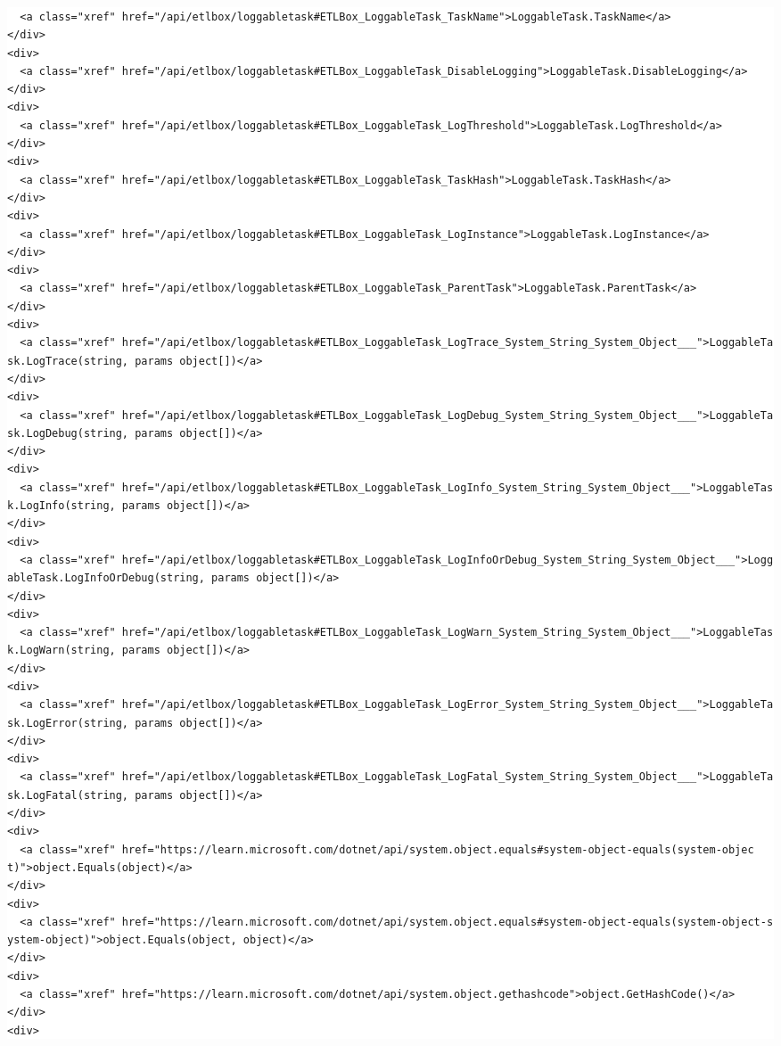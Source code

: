       <a class="xref" href="/api/etlbox/loggabletask#ETLBox_LoggableTask_TaskName">LoggableTask.TaskName</a>
    </div>
    <div>
      <a class="xref" href="/api/etlbox/loggabletask#ETLBox_LoggableTask_DisableLogging">LoggableTask.DisableLogging</a>
    </div>
    <div>
      <a class="xref" href="/api/etlbox/loggabletask#ETLBox_LoggableTask_LogThreshold">LoggableTask.LogThreshold</a>
    </div>
    <div>
      <a class="xref" href="/api/etlbox/loggabletask#ETLBox_LoggableTask_TaskHash">LoggableTask.TaskHash</a>
    </div>
    <div>
      <a class="xref" href="/api/etlbox/loggabletask#ETLBox_LoggableTask_LogInstance">LoggableTask.LogInstance</a>
    </div>
    <div>
      <a class="xref" href="/api/etlbox/loggabletask#ETLBox_LoggableTask_ParentTask">LoggableTask.ParentTask</a>
    </div>
    <div>
      <a class="xref" href="/api/etlbox/loggabletask#ETLBox_LoggableTask_LogTrace_System_String_System_Object___">LoggableTask.LogTrace(string, params object[])</a>
    </div>
    <div>
      <a class="xref" href="/api/etlbox/loggabletask#ETLBox_LoggableTask_LogDebug_System_String_System_Object___">LoggableTask.LogDebug(string, params object[])</a>
    </div>
    <div>
      <a class="xref" href="/api/etlbox/loggabletask#ETLBox_LoggableTask_LogInfo_System_String_System_Object___">LoggableTask.LogInfo(string, params object[])</a>
    </div>
    <div>
      <a class="xref" href="/api/etlbox/loggabletask#ETLBox_LoggableTask_LogInfoOrDebug_System_String_System_Object___">LoggableTask.LogInfoOrDebug(string, params object[])</a>
    </div>
    <div>
      <a class="xref" href="/api/etlbox/loggabletask#ETLBox_LoggableTask_LogWarn_System_String_System_Object___">LoggableTask.LogWarn(string, params object[])</a>
    </div>
    <div>
      <a class="xref" href="/api/etlbox/loggabletask#ETLBox_LoggableTask_LogError_System_String_System_Object___">LoggableTask.LogError(string, params object[])</a>
    </div>
    <div>
      <a class="xref" href="/api/etlbox/loggabletask#ETLBox_LoggableTask_LogFatal_System_String_System_Object___">LoggableTask.LogFatal(string, params object[])</a>
    </div>
    <div>
      <a class="xref" href="https://learn.microsoft.com/dotnet/api/system.object.equals#system-object-equals(system-object)">object.Equals(object)</a>
    </div>
    <div>
      <a class="xref" href="https://learn.microsoft.com/dotnet/api/system.object.equals#system-object-equals(system-object-system-object)">object.Equals(object, object)</a>
    </div>
    <div>
      <a class="xref" href="https://learn.microsoft.com/dotnet/api/system.object.gethashcode">object.GetHashCode()</a>
    </div>
    <div>